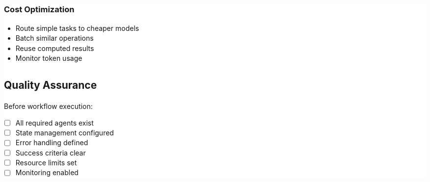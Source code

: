 ### Cost Optimization
- Route simple tasks to cheaper models
- Batch similar operations
- Reuse computed results
- Monitor token usage

## Quality Assurance

Before workflow execution:
- [ ] All required agents exist
- [ ] State management configured
- [ ] Error handling defined
- [ ] Success criteria clear
- [ ] Resource limits set
- [ ] Monitoring enabled